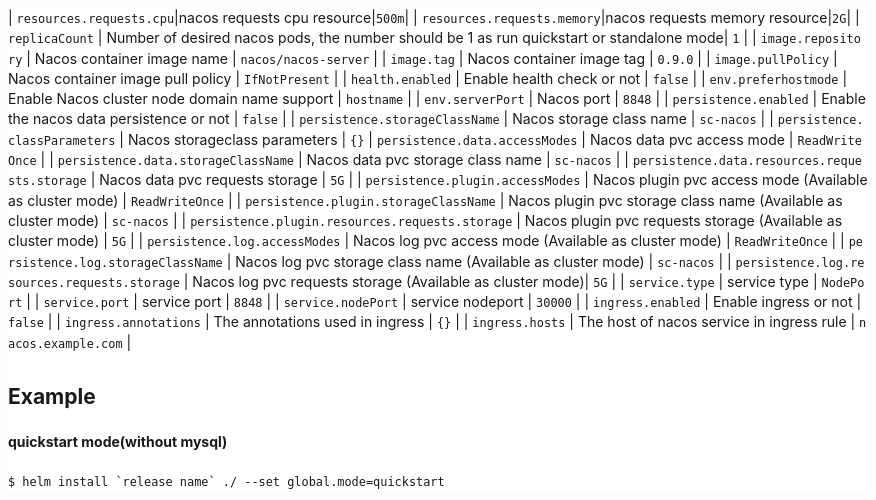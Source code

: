 | `resources.requests.cpu`|nacos requests cpu resource|`500m`|
| `resources.requests.memory`|nacos requests memory resource|`2G`|
| `replicaCount`                        | Number of desired nacos pods, the number should be 1 as run quickstart or standalone mode| `1`           |
| `image.repository`                    | Nacos container image name                                      | `nacos/nacos-server`                   |
| `image.tag`                           | Nacos container image tag                                       | `0.9.0`                                |
| `image.pullPolicy`                    | Nacos container image pull policy                                | `IfNotPresent`                        |
| `health.enabled`                      | Enable health check or not                                         | `false`                              |
| `env.preferhostmode`                  | Enable Nacos cluster node domain name support                      | `hostname`                         |
| `env.serverPort`                      | Nacos port                                                         | `8848`                               |
| `persistence.enabled`                 | Enable the nacos data persistence or not                           | `false`                              |
| `persistence.storageClassName`        | Nacos storage class name                                           | `sc-nacos`                   |
| `persistence.classParameters`                     | Nacos storageclass parameters                                      | `{}`
| `persistence.data.accessModes` | Nacos data pvc access mode                           | `ReadWriteOnce`                     |
| `persistence.data.storageClassName`  | Nacos data pvc storage class name      | `sc-nacos`                                |
| `persistence.data.resources.requests.storage` | Nacos data pvc requests storage             | `5G`                   |
| `persistence.plugin.accessModes` | Nacos plugin pvc access mode (Available as cluster mode)                       | `ReadWriteOnce`                     |
| `persistence.plugin.storageClassName`  | Nacos plugin pvc storage class name (Available as cluster mode)      | `sc-nacos`                                |
| `persistence.plugin.resources.requests.storage` | Nacos plugin pvc requests storage (Available as cluster mode)             | `5G`                   |
| `persistence.log.accessModes` | Nacos log pvc access mode (Available as cluster mode)                           | `ReadWriteOnce`                     |
| `persistence.log.storageClassName`  | Nacos log pvc storage class name (Available as cluster mode)      | `sc-nacos`                                |
| `persistence.log.resources.requests.storage` | Nacos log pvc requests storage (Available as cluster mode)| `5G`          |
| `service.type` | service type | `NodePort` |
| `service.port` | service port | `8848` |
| `service.nodePort` | service nodeport                 | `30000`                     |
| `ingress.enabled` | Enable ingress or not | `false` |
| `ingress.annotations` | The annotations used in ingress | `{}` |
| `ingress.hosts` | The host of nacos service in ingress rule | `nacos.example.com` |


## Example
#### quickstart mode(without mysql)
```console
$ helm install `release name` ./ --set global.mode=quickstart
```
